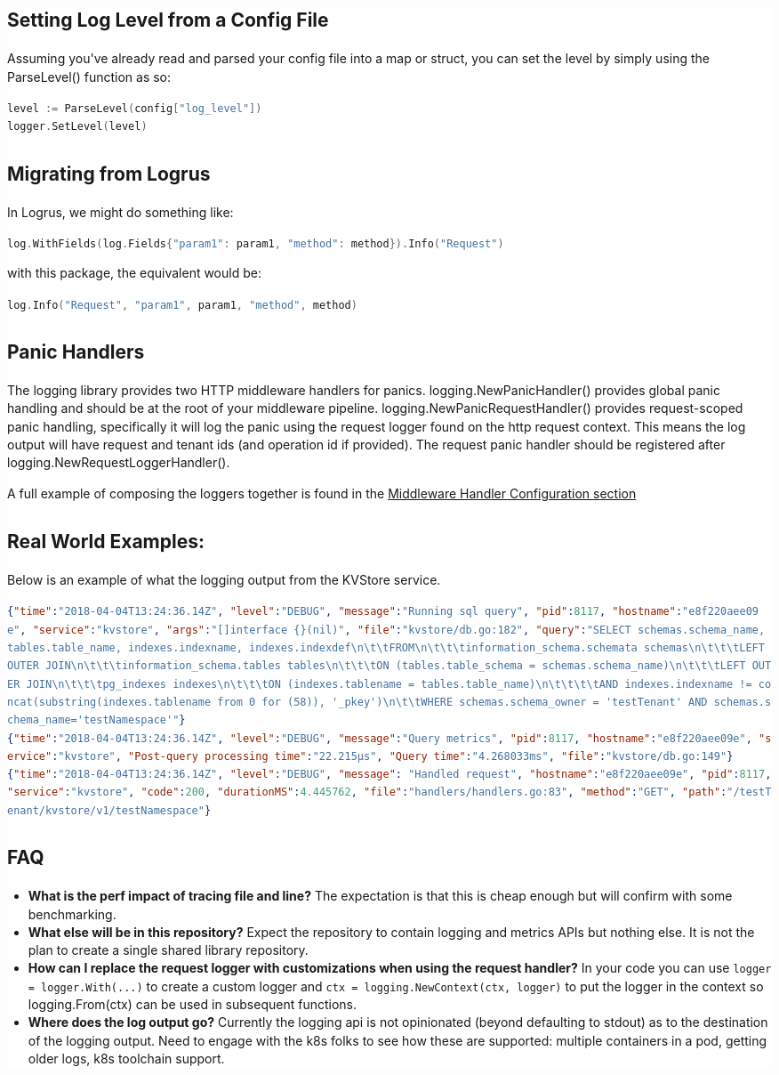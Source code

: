 ## Setting Log Level from a Config File
Assuming you've already read and parsed your config file into a map or struct, you can set the level by simply using the ParseLevel() function as so:
```go
level := ParseLevel(config["log_level"])
logger.SetLevel(level)
```
## Migrating from Logrus
In Logrus, we might do something like:
```go
log.WithFields(log.Fields{"param1": param1, "method": method}).Info("Request")
```
with this package, the equivalent would be:
```go
log.Info("Request", "param1", param1, "method", method)
```

## Panic Handlers
The logging library provides two HTTP middleware handlers for panics. logging.NewPanicHandler() provides global panic handling and should be at the root of your middleware pipeline. logging.NewPanicRequestHandler() provides request-scoped panic handling, specifically it will log the panic using the request logger found on the http request context. This means the log output will have request and tenant ids (and operation id if provided). The request panic handler should be registered after logging.NewRequestLoggerHandler().

A full example of composing the loggers together is found in the [Middleware Handler Configuration section](https://github.com/splunk/ssc-observation#middleware-handler-configuration)


## Real World Examples:
Below is an example of what the logging output from the KVStore service.
```json
{"time":"2018-04-04T13:24:36.14Z", "level":"DEBUG", "message":"Running sql query", "pid":8117, "hostname":"e8f220aee09e", "service":"kvstore", "args":"[]interface {}(nil)", "file":"kvstore/db.go:182", "query":"SELECT schemas.schema_name, tables.table_name, indexes.indexname, indexes.indexdef\n\t\tFROM\n\t\t\tinformation_schema.schemata schemas\n\t\t\tLEFT OUTER JOIN\n\t\t\tinformation_schema.tables tables\n\t\t\tON (tables.table_schema = schemas.schema_name)\n\t\t\tLEFT OUTER JOIN\n\t\t\tpg_indexes indexes\n\t\t\tON (indexes.tablename = tables.table_name)\n\t\t\t\tAND indexes.indexname != concat(substring(indexes.tablename from 0 for (58)), '_pkey')\n\t\tWHERE schemas.schema_owner = 'testTenant' AND schemas.schema_name='testNamespace'"}
{"time":"2018-04-04T13:24:36.14Z", "level":"DEBUG", "message":"Query metrics", "pid":8117, "hostname":"e8f220aee09e", "service":"kvstore", "Post-query processing time":"22.215µs", "Query time":"4.268033ms", "file":"kvstore/db.go:149"}
{"time":"2018-04-04T13:24:36.14Z", "level":"DEBUG", "message": "Handled request", "hostname":"e8f220aee09e", "pid":8117, "service":"kvstore", "code":200, "durationMS":4.445762, "file":"handlers/handlers.go:83", "method":"GET", "path":"/testTenant/kvstore/v1/testNamespace"}
```

## FAQ
* __What is the perf impact of tracing file and line?__ The expectation is that this is cheap enough but will confirm with some benchmarking.
* __What else will be in this repository?__ Expect the repository to contain logging and metrics APIs but nothing else. It is not the plan to create a single shared library repository.
* __How can I replace the request logger with customizations when using the request handler?__ In your code you can use ```logger = logger.With(...)``` to create a custom logger and ```ctx = logging.NewContext(ctx, logger)``` to put the logger in the context so logging.From(ctx) can be used in subsequent functions.
* __Where does the log output go?__ Currently the logging api is not opinionated (beyond defaulting to stdout) as to the destination of the logging output. Need to engage with the k8s folks to see how these are supported: multiple containers in a pod, getting older logs, k8s toolchain support.